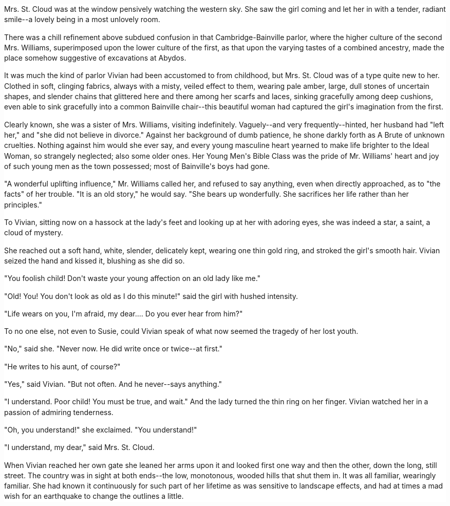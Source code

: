 Mrs. St. Cloud was at the window pensively watching the western sky. She saw the girl coming and let her in with a tender, radiant smile--a lovely being in a most unlovely room.

There was a chill refinement above subdued confusion in that Cambridge-Bainville parlor, where the higher culture of the second Mrs. Williams, superimposed upon the lower culture of the first, as that upon the varying tastes of a combined ancestry, made the place somehow suggestive of excavations at Abydos.

It was much the kind of parlor Vivian had been accustomed to from childhood, but Mrs. St. Cloud was of a type quite new to her. Clothed in soft, clinging fabrics, always with a misty, veiled effect to them, wearing pale amber, large, dull stones of uncertain shapes, and slender chains that glittered here and there among her scarfs and laces, sinking gracefully among deep cushions, even able to sink gracefully into a common Bainville chair--this beautiful woman had captured the girl's imagination from the first.

Clearly known, she was a sister of Mrs. Williams, visiting indefinitely. Vaguely--and very frequently--hinted, her husband had "left her," and "she did not believe in divorce." Against her background of dumb patience, he shone darkly forth as A Brute of unknown cruelties. Nothing against him would she ever say, and every young masculine heart yearned to make life brighter to the Ideal Woman, so strangely neglected; also some older ones. Her Young Men's Bible Class was the pride of Mr. Williams' heart and joy of such young men as the town possessed; most of Bainville's boys had gone.

"A wonderful uplifting influence," Mr. Williams called her, and refused to say anything, even when directly approached, as to "the facts" of her trouble. "It is an old story," he would say. "She bears up wonderfully. She sacrifices her life rather than her principles."

To Vivian, sitting now on a hassock at the lady's feet and looking up at her with adoring eyes, she was indeed a star, a saint, a cloud of mystery.

She reached out a soft hand, white, slender, delicately kept, wearing one thin gold ring, and stroked the girl's smooth hair. Vivian seized the hand and kissed it, blushing as she did so.

"You foolish child! Don't waste your young affection on an old lady like me."

"Old! You! You don't look as old as I do this minute!" said the girl with hushed intensity.

"Life wears on you, I'm afraid, my dear.... Do you ever hear from him?"

To no one else, not even to Susie, could Vivian speak of what now seemed the tragedy of her lost youth.

"No," said she. "Never now. He did write once or twice--at first."

"He writes to his aunt, of course?"

"Yes," said Vivian. "But not often. And he never--says anything."

"I understand. Poor child! You must be true, and wait." And the lady turned the thin ring on her finger. Vivian watched her in a passion of admiring tenderness.

"Oh, you understand!" she exclaimed. "You understand!"

"I understand, my dear," said Mrs. St. Cloud.

When Vivian reached her own gate she leaned her arms upon it and looked first one way and then the other, down the long, still street. The country was in sight at both ends--the low, monotonous, wooded hills that shut them in. It was all familiar, wearingly familiar. She had known it continuously for such part of her lifetime as was sensitive to landscape effects, and had at times a mad wish for an earthquake to change the outlines a little.
